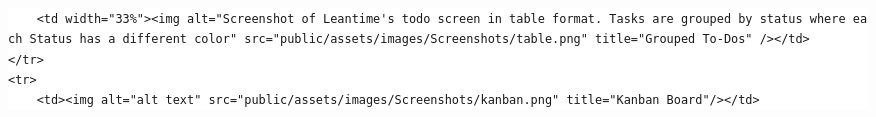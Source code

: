         <td width="33%"><img alt="Screenshot of Leantime's todo screen in table format. Tasks are grouped by status where each Status has a different color" src="public/assets/images/Screenshots/table.png" title="Grouped To-Dos" /></td>
    </tr>
    <tr>
        <td><img alt="alt text" src="public/assets/images/Screenshots/kanban.png" title="Kanban Board"/></td>